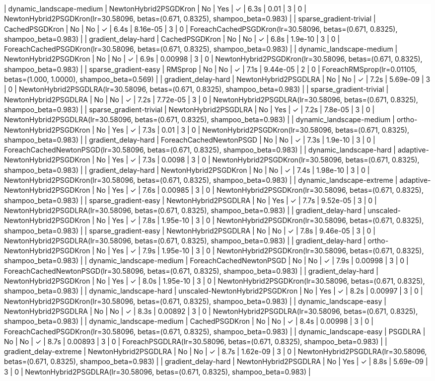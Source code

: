 | dynamic_landscape-medium           | NewtonHybrid2PSGDKron          | No         | Yes    | ✓         | 6.3s      |     0.01     |          3 |      0 | NewtonHybrid2PSGDKron(lr=30.58096, betas=(0.671, 0.8325), shampoo_beta=0.983)    |
| sparse_gradient-trivial            | CachedPSGDKron                 | No         | No     | ✓         | 6.4s      |     8.16e-05 |          3 |      0 | ForeachCachedPSGDKron(lr=30.58096, betas=(0.671, 0.8325), shampoo_beta=0.983)    |
| gradient_delay-hard                | CachedPSGDKron                 | No         | No     | ✓         | 6.8s      |     1.9e-10  |          3 |      0 | ForeachCachedPSGDKron(lr=30.58096, betas=(0.671, 0.8325), shampoo_beta=0.983)    |
| dynamic_landscape-medium           | NewtonHybrid2PSGDKron          | No         | No     | ✓         | 6.9s      |     0.00998  |          3 |      0 | NewtonHybrid2PSGDKron(lr=30.58096, betas=(0.671, 0.8325), shampoo_beta=0.983)    |
| sparse_gradient-easy               | RMSprop                        | No         | No     | ✓         | 7.1s      |     9.44e-05 |          2 |      0 | ForeachRMSprop(lr=0.01105, betas=(1.000, 1.0000), shampoo_beta=0.569)            |
| gradient_delay-hard                | NewtonHybrid2PSGDLRA           | No         | No     | ✓         | 7.2s      |     5.69e-09 |          3 |      0 | NewtonHybrid2PSGDLRA(lr=30.58096, betas=(0.671, 0.8325), shampoo_beta=0.983)     |
| sparse_gradient-trivial            | NewtonHybrid2PSGDLRA           | No         | No     | ✓         | 7.2s      |     7.72e-05 |          3 |      0 | NewtonHybrid2PSGDLRA(lr=30.58096, betas=(0.671, 0.8325), shampoo_beta=0.983)     |
| sparse_gradient-trivial            | NewtonHybrid2PSGDLRA           | No         | Yes    | ✓         | 7.2s      |     7.8e-05  |          3 |      0 | NewtonHybrid2PSGDLRA(lr=30.58096, betas=(0.671, 0.8325), shampoo_beta=0.983)     |
| dynamic_landscape-medium           | ortho-NewtonHybrid2PSGDKron    | No         | Yes    | ✓         | 7.3s      |     0.01     |          3 |      0 | NewtonHybrid2PSGDKron(lr=30.58096, betas=(0.671, 0.8325), shampoo_beta=0.983)    |
| gradient_delay-hard                | ForeachCachedNewtonPSGD        | No         | No     | ✓         | 7.3s      |     1.9e-10  |          3 |      0 | ForeachCachedNewtonPSGD(lr=30.58096, betas=(0.671, 0.8325), shampoo_beta=0.983)  |
| dynamic_landscape-hard             | adaptive-NewtonHybrid2PSGDKron | No         | Yes    | ✓         | 7.3s      |     0.0098   |          3 |      0 | NewtonHybrid2PSGDKron(lr=30.58096, betas=(0.671, 0.8325), shampoo_beta=0.983)    |
| gradient_delay-hard                | NewtonHybrid2PSGDKron          | No         | No     | ✓         | 7.4s      |     1.98e-10 |          3 |      0 | NewtonHybrid2PSGDKron(lr=30.58096, betas=(0.671, 0.8325), shampoo_beta=0.983)    |
| dynamic_landscape-extreme          | adaptive-NewtonHybrid2PSGDKron | No         | Yes    | ✓         | 7.6s      |     0.00985  |          3 |      0 | NewtonHybrid2PSGDKron(lr=30.58096, betas=(0.671, 0.8325), shampoo_beta=0.983)    |
| sparse_gradient-easy               | NewtonHybrid2PSGDLRA           | No         | Yes    | ✓         | 7.7s      |     9.52e-05 |          3 |      0 | NewtonHybrid2PSGDLRA(lr=30.58096, betas=(0.671, 0.8325), shampoo_beta=0.983)     |
| gradient_delay-hard                | unscaled-NewtonHybrid2PSGDKron | No         | Yes    | ✓         | 7.8s      |     1.95e-10 |          3 |      0 | NewtonHybrid2PSGDKron(lr=30.58096, betas=(0.671, 0.8325), shampoo_beta=0.983)    |
| sparse_gradient-easy               | NewtonHybrid2PSGDLRA           | No         | No     | ✓         | 7.8s      |     9.46e-05 |          3 |      0 | NewtonHybrid2PSGDLRA(lr=30.58096, betas=(0.671, 0.8325), shampoo_beta=0.983)     |
| gradient_delay-hard                | ortho-NewtonHybrid2PSGDKron    | No         | Yes    | ✓         | 7.9s      |     1.95e-10 |          3 |      0 | NewtonHybrid2PSGDKron(lr=30.58096, betas=(0.671, 0.8325), shampoo_beta=0.983)    |
| dynamic_landscape-medium           | ForeachCachedNewtonPSGD        | No         | No     | ✓         | 7.9s      |     0.00998  |          3 |      0 | ForeachCachedNewtonPSGD(lr=30.58096, betas=(0.671, 0.8325), shampoo_beta=0.983)  |
| gradient_delay-hard                | NewtonHybrid2PSGDKron          | No         | Yes    | ✓         | 8.0s      |     1.95e-10 |          3 |      0 | NewtonHybrid2PSGDKron(lr=30.58096, betas=(0.671, 0.8325), shampoo_beta=0.983)    |
| dynamic_landscape-hard             | unscaled-NewtonHybrid2PSGDKron | No         | Yes    | ✓         | 8.2s      |     0.00997  |          3 |      0 | NewtonHybrid2PSGDKron(lr=30.58096, betas=(0.671, 0.8325), shampoo_beta=0.983)    |
| dynamic_landscape-easy             | NewtonHybrid2PSGDLRA           | No         | No     | ✓         | 8.3s      |     0.00892  |          3 |      0 | NewtonHybrid2PSGDLRA(lr=30.58096, betas=(0.671, 0.8325), shampoo_beta=0.983)     |
| dynamic_landscape-medium           | CachedPSGDKron                 | No         | No     | ✓         | 8.4s      |     0.00998  |          3 |      0 | ForeachCachedPSGDKron(lr=30.58096, betas=(0.671, 0.8325), shampoo_beta=0.983)    |
| dynamic_landscape-easy             | PSGDLRA                        | No         | No     | ✓         | 8.7s      |     0.00893  |          3 |      0 | ForeachPSGDLRA(lr=30.58096, betas=(0.671, 0.8325), shampoo_beta=0.983)           |
| gradient_delay-extreme             | NewtonHybrid2PSGDLRA           | No         | No     | ✓         | 8.7s      |     1.62e-09 |          3 |      0 | NewtonHybrid2PSGDLRA(lr=30.58096, betas=(0.671, 0.8325), shampoo_beta=0.983)     |
| gradient_delay-hard                | NewtonHybrid2PSGDLRA           | No         | Yes    | ✓         | 8.8s      |     5.69e-09 |          3 |      0 | NewtonHybrid2PSGDLRA(lr=30.58096, betas=(0.671, 0.8325), shampoo_beta=0.983)     |